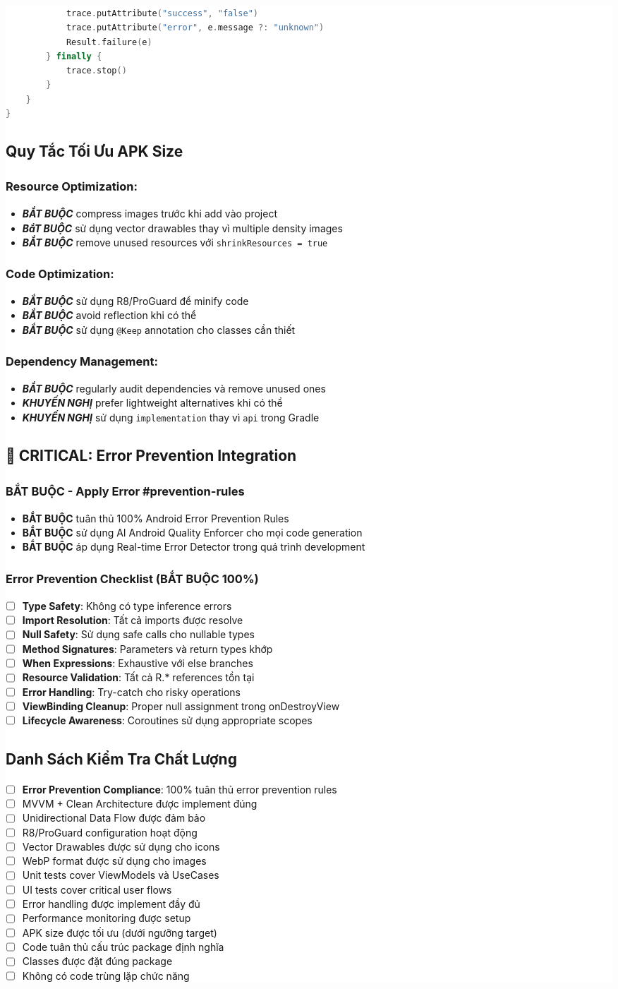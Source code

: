 ```kotlin
            trace.putAttribute("success", "false")
            trace.putAttribute("error", e.message ?: "unknown")
            Result.failure(e)
        } finally {
            trace.stop()
        }
    }
}
```

## Quy Tắc Tối Ưu APK Size

### Resource Optimization:
- ***BẮT BUỘC*** compress images trước khi add vào project
- ***BắT BUỘC*** sử dụng vector drawables thay vì multiple density images
- ***BẮT BUỘC*** remove unused resources với `shrinkResources = true`

### Code Optimization:
- ***BẮT BUỘC*** sử dụng R8/ProGuard để minify code
- ***BẮT BUỘC*** avoid reflection khi có thể
- ***BẮT BUỘC*** sử dụng `@Keep` annotation cho classes cần thiết

### Dependency Management:
- ***BẮT BUỘC*** regularly audit dependencies và remove unused ones
- ***KHUYẾN NGHỊ*** prefer lightweight alternatives khi có thể
- ***KHUYẾN NGHỊ*** sử dụng `implementation` thay vì `api` trong Gradle

## 🔴 CRITICAL: Error Prevention Integration

### **BẮT BUỘC** - Apply Error #prevention-rules
- **BẮT BUỘC** tuân thủ 100% Android Error Prevention Rules
- **BẮT BUỘC** sử dụng AI Android Quality Enforcer cho mọi code generation
- **BẮT BUỘC** áp dụng Real-time Error Detector trong quá trình development

### **Error Prevention Checklist (BẮT BUỘC 100%)**
- [ ] **Type Safety**: Không có type inference errors
- [ ] **Import Resolution**: Tất cả imports được resolve
- [ ] **Null Safety**: Sử dụng safe calls cho nullable types
- [ ] **Method Signatures**: Parameters và return types khớp
- [ ] **When Expressions**: Exhaustive với else branches
- [ ] **Resource Validation**: Tất cả R.* references tồn tại
- [ ] **Error Handling**: Try-catch cho risky operations
- [ ] **ViewBinding Cleanup**: Proper null assignment trong onDestroyView
- [ ] **Lifecycle Awareness**: Coroutines sử dụng appropriate scopes

## Danh Sách Kiểm Tra Chất Lượng
- [ ] **Error Prevention Compliance**: 100% tuân thủ error prevention rules
- [ ] MVVM + Clean Architecture được implement đúng
- [ ] Unidirectional Data Flow được đảm bảo
- [ ] R8/ProGuard configuration hoạt động
- [ ] Vector Drawables được sử dụng cho icons
- [ ] WebP format được sử dụng cho images
- [ ] Unit tests cover ViewModels và UseCases
- [ ] UI tests cover critical user flows
- [ ] Error handling được implement đầy đủ
- [ ] Performance monitoring được setup
- [ ] APK size được tối ưu (dưới ngưỡng target)
- [ ] Code tuân thủ cấu trúc package định nghĩa
- [ ] Classes được đặt đúng package
- [ ] Không có code trùng lặp chức năng